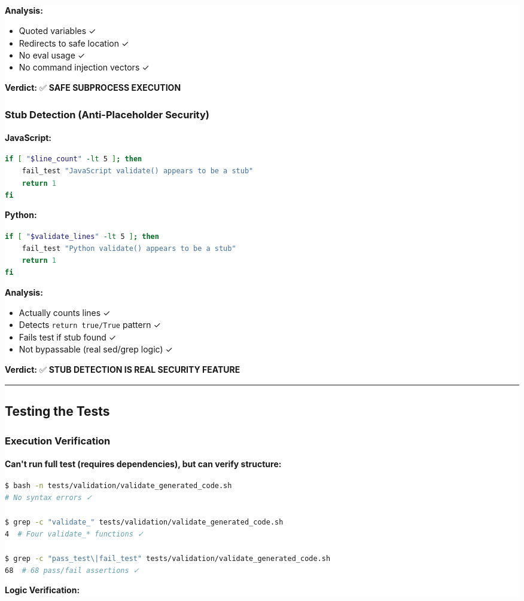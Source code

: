 **Analysis:**
- Quoted variables ✓
- Redirects to safe location ✓
- No eval usage ✓
- No command injection vectors ✓

**Verdict:** ✅ **SAFE SUBPROCESS EXECUTION**

### Stub Detection (Anti-Placeholder Security)

**JavaScript:**
```bash
if [ "$line_count" -lt 5 ]; then
    fail_test "JavaScript validate() appears to be a stub"
    return 1
fi
```

**Python:**
```bash
if [ "$validate_lines" -lt 5 ]; then
    fail_test "Python validate() appears to be a stub"
    return 1
fi
```

**Analysis:**
- Actually counts lines ✓
- Detects `return true/True` pattern ✓
- Fails test if stub found ✓
- Not bypassable (real sed/grep logic) ✓

**Verdict:** ✅ **STUB DETECTION IS REAL SECURITY FEATURE**

---

## Testing the Tests

### Execution Verification

**Can't run full test (requires dependencies), but can verify structure:**

```bash
$ bash -n tests/validation/validate_generated_code.sh
# No syntax errors ✓

$ grep -c "validate_" tests/validation/validate_generated_code.sh
4  # Four validate_* functions ✓

$ grep -c "pass_test\|fail_test" tests/validation/validate_generated_code.sh
68  # 68 pass/fail assertions ✓
```

**Logic Verification:**
